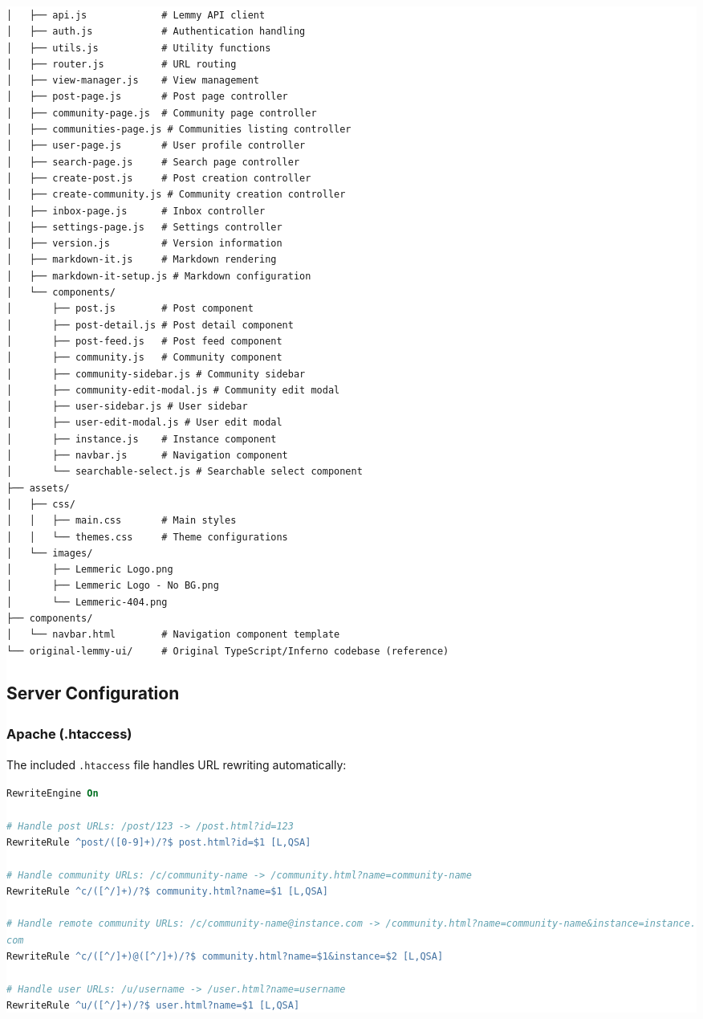 ```
│   ├── api.js             # Lemmy API client
│   ├── auth.js            # Authentication handling
│   ├── utils.js           # Utility functions
│   ├── router.js          # URL routing
│   ├── view-manager.js    # View management
│   ├── post-page.js       # Post page controller
│   ├── community-page.js  # Community page controller
│   ├── communities-page.js # Communities listing controller
│   ├── user-page.js       # User profile controller
│   ├── search-page.js     # Search page controller
│   ├── create-post.js     # Post creation controller
│   ├── create-community.js # Community creation controller
│   ├── inbox-page.js      # Inbox controller
│   ├── settings-page.js   # Settings controller
│   ├── version.js         # Version information
│   ├── markdown-it.js     # Markdown rendering
│   ├── markdown-it-setup.js # Markdown configuration
│   └── components/
│       ├── post.js        # Post component
│       ├── post-detail.js # Post detail component
│       ├── post-feed.js   # Post feed component
│       ├── community.js   # Community component
│       ├── community-sidebar.js # Community sidebar
│       ├── community-edit-modal.js # Community edit modal
│       ├── user-sidebar.js # User sidebar
│       ├── user-edit-modal.js # User edit modal
│       ├── instance.js    # Instance component
│       ├── navbar.js      # Navigation component
│       └── searchable-select.js # Searchable select component
├── assets/
│   ├── css/
│   │   ├── main.css       # Main styles
│   │   └── themes.css     # Theme configurations
│   └── images/
│       ├── Lemmeric Logo.png
│       ├── Lemmeric Logo - No BG.png
│       └── Lemmeric-404.png
├── components/
│   └── navbar.html        # Navigation component template
└── original-lemmy-ui/     # Original TypeScript/Inferno codebase (reference)
```

## Server Configuration

### Apache (.htaccess)

The included `.htaccess` file handles URL rewriting automatically:

```apache
RewriteEngine On

# Handle post URLs: /post/123 -> /post.html?id=123
RewriteRule ^post/([0-9]+)/?$ post.html?id=$1 [L,QSA]

# Handle community URLs: /c/community-name -> /community.html?name=community-name
RewriteRule ^c/([^/]+)/?$ community.html?name=$1 [L,QSA]

# Handle remote community URLs: /c/community-name@instance.com -> /community.html?name=community-name&instance=instance.com
RewriteRule ^c/([^/]+)@([^/]+)/?$ community.html?name=$1&instance=$2 [L,QSA]

# Handle user URLs: /u/username -> /user.html?name=username
RewriteRule ^u/([^/]+)/?$ user.html?name=$1 [L,QSA]
```